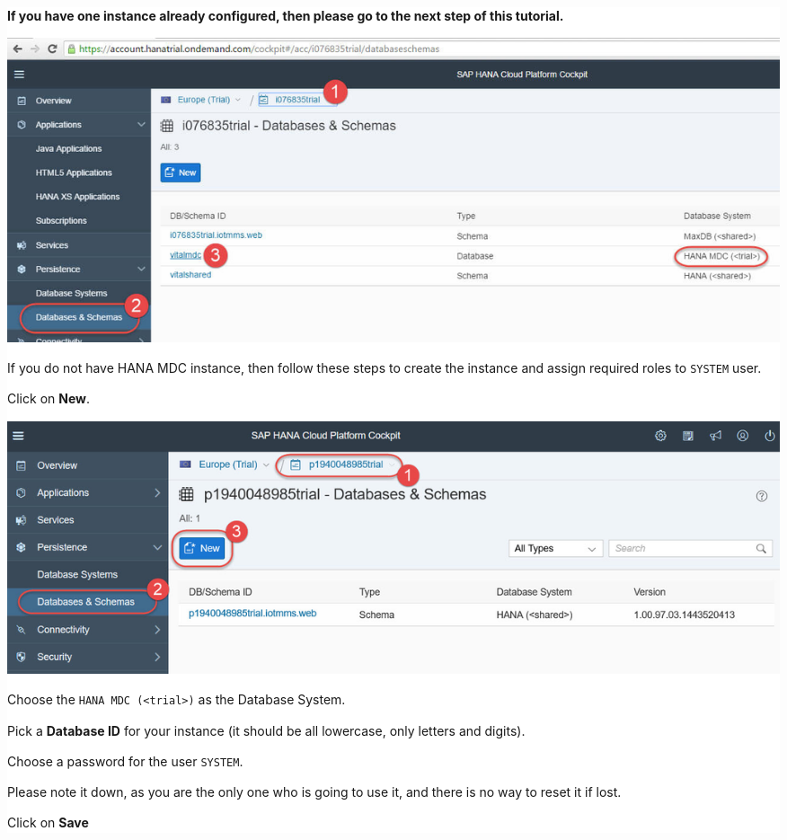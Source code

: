 **If you have one instance already configured, then please go to the next step of this tutorial.**

![Databases and Schemas](hanapalabc01.jpg)

If you do not have HANA MDC instance, then follow these steps to create the instance and assign required roles to `SYSTEM` user.

Click on **New**.

![Databases and Schemas - New](hanapalabc01a.jpg)

Choose the `HANA MDC (<trial>)` as the Database System.

Pick a **Database ID** for your instance (it should be all lowercase, only letters and digits).

Choose a password for the user `SYSTEM`.

Please note it down, as you are the only one who is going to use it, and there is no way to reset it if lost.

Click on **Save**
